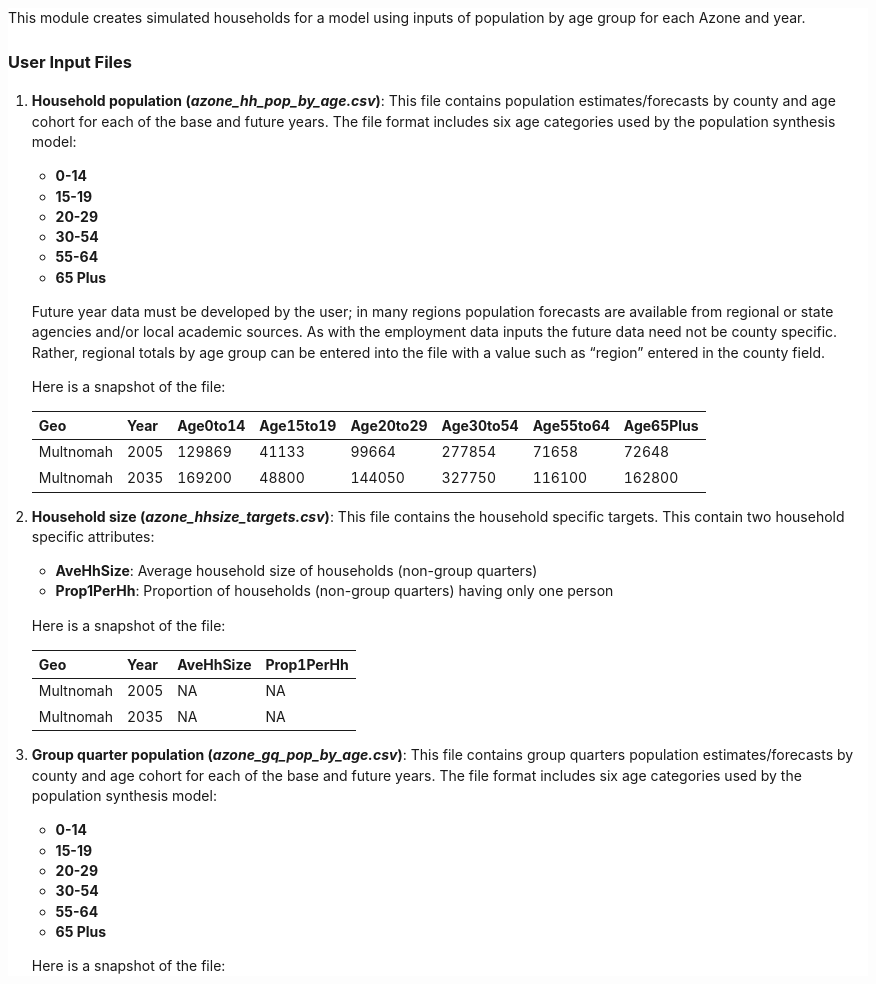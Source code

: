 This module creates simulated households for a model using inputs of population by age group for each Azone and year.

### User Input Files

1. **Household population (*azone_hh_pop_by_age.csv*)**: This file contains population estimates/forecasts by county and age cohort for each of the base and future years. The file format includes six age categories used by the population synthesis model:

   - **0-14**
   - **15-19**
   - **20-29**
   - **30-54**
   - **55-64**
   - **65 Plus**

   Future year data must be developed by the user; in many regions population forecasts are available from regional or state agencies and/or local academic sources. As with the employment data inputs the future data need not be county specific. Rather, regional totals by age group can be entered into the file with a value such as “region” entered in the county field.

   Here is a snapshot of the file:

   | Geo       | Year | Age0to14 | Age15to19 | Age20to29 | Age30to54 | Age55to64 | Age65Plus |
   | --------- | ---- | -------- | --------- | --------- | --------- | --------- | --------- |
   | Multnomah | 2005 | 129869   | 41133     | 99664     | 277854    | 71658     | 72648     |
   | Multnomah | 2035 | 169200   | 48800     | 144050    | 327750    | 116100    | 162800    |

2. **Household size (*azone_hhsize_targets.csv*)**: This file contains the household specific targets. This contain two household specific attributes:

   - **AveHhSize**: Average household size of households (non-group quarters)
   - **Prop1PerHh**: Proportion of households (non-group quarters) having only one person

   Here is a snapshot of the file:

   | Geo       | Year | AveHhSize | Prop1PerHh |
   | --------- | ---- | --------- | ---------- |
   | Multnomah | 2005 | NA        | NA         |
   | Multnomah | 2035 | NA        | NA         |

3. **Group quarter population (*azone_gq_pop_by_age.csv*)**: This file contains group quarters population estimates/forecasts by county and age cohort for each of the base and future years. The file format includes six age categories used by the population synthesis model:

   - **0-14**
   - **15-19**
   - **20-29**
   - **30-54**
   - **55-64**
   - **65 Plus**

   Here is a snapshot of the file:

